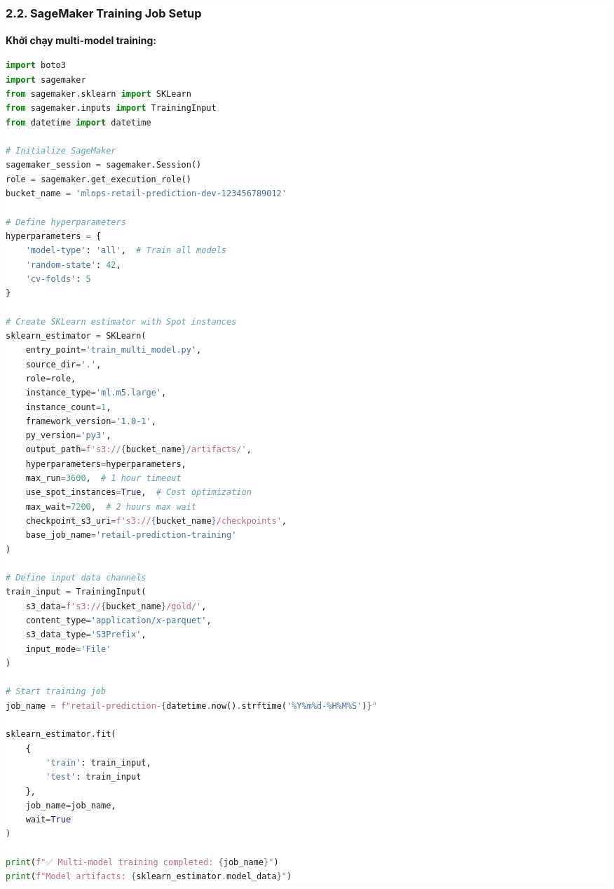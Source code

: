 ### 2.2. SageMaker Training Job Setup

**Khởi chạy multi-model training:**
```python
import boto3
import sagemaker
from sagemaker.sklearn import SKLearn
from sagemaker.inputs import TrainingInput
from datetime import datetime

# Initialize SageMaker
sagemaker_session = sagemaker.Session()
role = sagemaker.get_execution_role()
bucket_name = 'mlops-retail-prediction-dev-123456789012'

# Define hyperparameters
hyperparameters = {
    'model-type': 'all',  # Train all models
    'random-state': 42,
    'cv-folds': 5
}

# Create SKLearn estimator with Spot instances
sklearn_estimator = SKLearn(
    entry_point='train_multi_model.py',
    source_dir='.',
    role=role,
    instance_type='ml.m5.large',
    instance_count=1,
    framework_version='1.0-1',
    py_version='py3',
    output_path=f's3://{bucket_name}/artifacts/',
    hyperparameters=hyperparameters,
    max_run=3600,  # 1 hour timeout
    use_spot_instances=True,  # Cost optimization
    max_wait=7200,  # 2 hours max wait
    checkpoint_s3_uri=f's3://{bucket_name}/checkpoints',
    base_job_name='retail-prediction-training'
)

# Define input data channels
train_input = TrainingInput(
    s3_data=f's3://{bucket_name}/gold/',
    content_type='application/x-parquet',
    s3_data_type='S3Prefix',
    input_mode='File'
)

# Start training job
job_name = f"retail-prediction-{datetime.now().strftime('%Y%m%d-%H%M%S')}"

sklearn_estimator.fit(
    {
        'train': train_input,
        'test': train_input
    },
    job_name=job_name,
    wait=True
)

print(f"✅ Multi-model training completed: {job_name}")
print(f"Model artifacts: {sklearn_estimator.model_data}")
```
